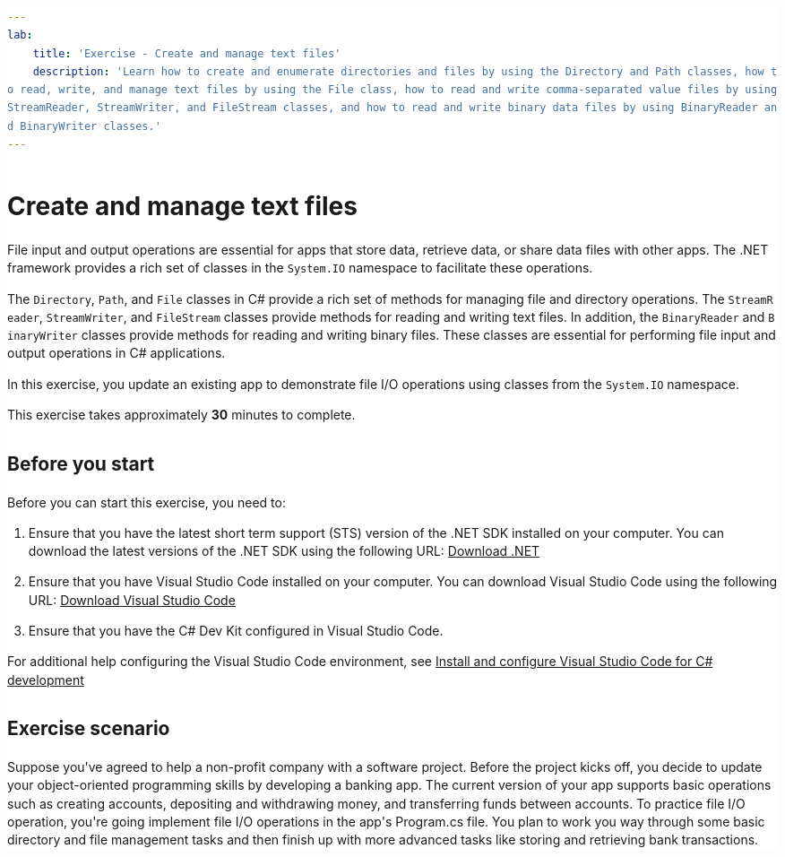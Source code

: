 ```yaml
---
lab:
    title: 'Exercise - Create and manage text files'
    description: 'Learn how to create and enumerate directories and files by using the Directory and Path classes, how to read, write, and manage text files by using the File class, how to read and write comma-separated value files by using StreamReader, StreamWriter, and FileStream classes, and how to read and write binary data files by using BinaryReader and BinaryWriter classes.'
---
```


# Create and manage text files

File input and output operations are essential for apps that store data, retrieve data, or share data files with other apps. The .NET framework provides a rich set of classes in the `System.IO` namespace to facilitate these operations.

The `Directory`, `Path`, and `File` classes in C# provide a rich set of methods for managing file and directory operations. The `StreamReader`, `StreamWriter`, and `FileStream` classes provide methods for reading and writing text files. In addition, the `BinaryReader` and `BinaryWriter` classes provide methods for reading and writing binary files. These classes are essential for performing file input and output operations in C# applications.

In this exercise, you update an existing app to demonstrate file I/O operations using classes from the `System.IO` namespace.

This exercise takes approximately **30** minutes to complete.

## Before you start

Before you can start this exercise, you need to:

1. Ensure that you have the latest short term support (STS) version of the .NET SDK installed on your computer. You can download the latest versions of the .NET SDK using the following URL: <a href="https://dotnet.microsoft.com/download/" target="_blank">Download .NET</a>

1. Ensure that you have Visual Studio Code installed on your computer. You can download Visual Studio Code using the following URL: <a href="https://code.visualstudio.com/download/" target="_blank">Download Visual Studio Code</a>

1. Ensure that you have the C# Dev Kit configured in Visual Studio Code.

For additional help configuring the Visual Studio Code environment, see <a href="https://learn.microsoft.com/training/modules/install-configure-visual-studio-code/" target="_blank">Install and configure Visual Studio Code for C# development</a>

## Exercise scenario

Suppose you've agreed to help a non-profit company with a software project. Before the project kicks off, you decide to update your object-oriented programming skills by developing a banking app. The current version of your app supports basic operations such as creating accounts, depositing and withdrawing money, and transferring funds between accounts. To practice file I/O operation, you're going implement file I/O operations in the app's Program.cs file. You plan to work you way through some basic directory and file management tasks and then finish up with more advanced tasks like storing and retrieving bank transactions.
